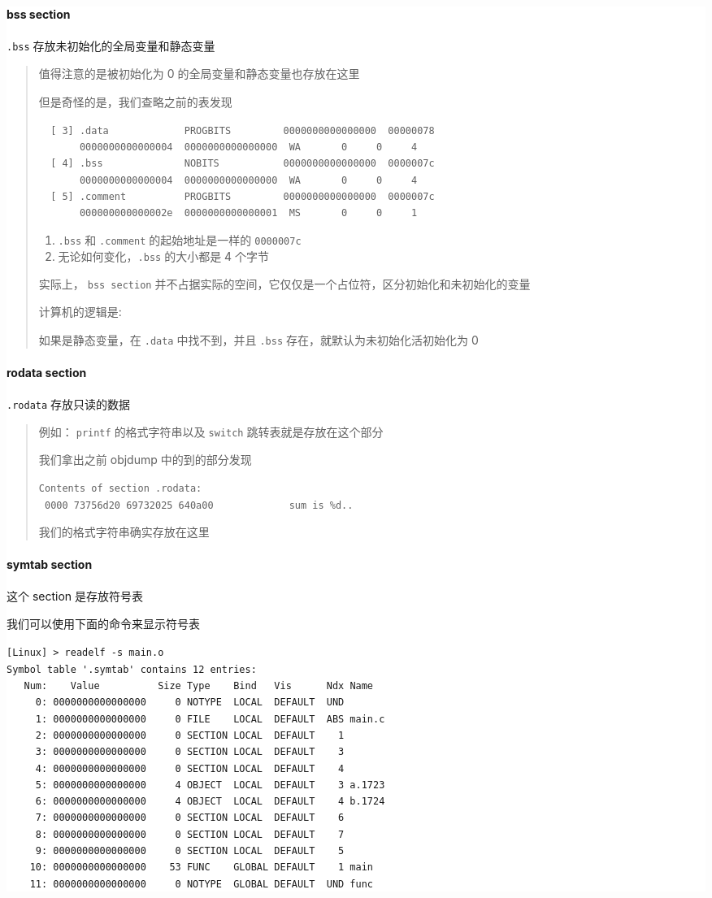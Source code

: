 

#### bss section

`.bss` 存放未初始化的全局变量和静态变量

> 值得注意的是被初始化为 0 的全局变量和静态变量也存放在这里
>
> 但是奇怪的是，我们查略之前的表发现 
>
> ```
>   [ 3] .data             PROGBITS         0000000000000000  00000078
>        0000000000000004  0000000000000000  WA       0     0     4
>   [ 4] .bss              NOBITS           0000000000000000  0000007c
>        0000000000000004  0000000000000000  WA       0     0     4
>   [ 5] .comment          PROGBITS         0000000000000000  0000007c
>        000000000000002e  0000000000000001  MS       0     0     1
> ```
>
> 1. `.bss` 和 `.comment` 的起始地址是一样的 `0000007c`
> 2. 无论如何变化，`.bss` 的大小都是 4 个字节
>
> 实际上， `bss section` 并不占据实际的空间，它仅仅是一个占位符，区分初始化和未初始化的变量
>
> 计算机的逻辑是:
>
> 如果是静态变量，在 `.data` 中找不到，并且 `.bss` 存在，就默认为未初始化活初始化为 $0$



#### rodata section

`.rodata` 存放只读的数据

> 例如： `printf` 的格式字符串以及 `switch` 跳转表就是存放在这个部分
>
> 我们拿出之前 objdump 中的到的部分发现
>
> ```
> Contents of section .rodata:
>  0000 73756d20 69732025 640a00             sum is %d..   
> ```
>
> 我们的格式字符串确实存放在这里



#### symtab section

这个 section 是存放符号表

我们可以使用下面的命令来显示符号表

```
[Linux] > readelf -s main.o
Symbol table '.symtab' contains 12 entries:
   Num:    Value          Size Type    Bind   Vis      Ndx Name
     0: 0000000000000000     0 NOTYPE  LOCAL  DEFAULT  UND 
     1: 0000000000000000     0 FILE    LOCAL  DEFAULT  ABS main.c
     2: 0000000000000000     0 SECTION LOCAL  DEFAULT    1 
     3: 0000000000000000     0 SECTION LOCAL  DEFAULT    3 
     4: 0000000000000000     0 SECTION LOCAL  DEFAULT    4 
     5: 0000000000000000     4 OBJECT  LOCAL  DEFAULT    3 a.1723
     6: 0000000000000000     4 OBJECT  LOCAL  DEFAULT    4 b.1724
     7: 0000000000000000     0 SECTION LOCAL  DEFAULT    6 
     8: 0000000000000000     0 SECTION LOCAL  DEFAULT    7 
     9: 0000000000000000     0 SECTION LOCAL  DEFAULT    5 
    10: 0000000000000000    53 FUNC    GLOBAL DEFAULT    1 main
    11: 0000000000000000     0 NOTYPE  GLOBAL DEFAULT  UND func
```